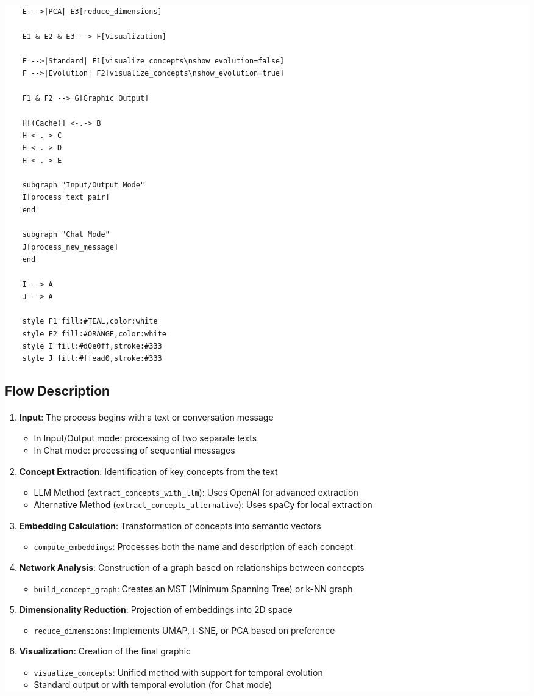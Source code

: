 ```mermaid
    E -->|PCA| E3[reduce_dimensions]
    
    E1 & E2 & E3 --> F[Visualization]
    
    F -->|Standard| F1[visualize_concepts\nshow_evolution=false]
    F -->|Evolution| F2[visualize_concepts\nshow_evolution=true]
    
    F1 & F2 --> G[Graphic Output]
    
    H[(Cache)] <-.-> B
    H <-.-> C
    H <-.-> D
    H <-.-> E
    
    subgraph "Input/Output Mode"
    I[process_text_pair]
    end
    
    subgraph "Chat Mode"
    J[process_new_message]
    end
    
    I --> A
    J --> A
    
    style F1 fill:#TEAL,color:white
    style F2 fill:#ORANGE,color:white
    style I fill:#d0e0ff,stroke:#333
    style J fill:#ffead0,stroke:#333
```

## Flow Description

1. **Input**: The process begins with a text or conversation message
   - In Input/Output mode: processing of two separate texts
   - In Chat mode: processing of sequential messages

2. **Concept Extraction**: Identification of key concepts from the text
   - LLM Method (`extract_concepts_with_llm`): Uses OpenAI for advanced extraction
   - Alternative Method (`extract_concepts_alternative`): Uses spaCy for local extraction

3. **Embedding Calculation**: Transformation of concepts into semantic vectors
   - `compute_embeddings`: Processes both the name and description of each concept

4. **Network Analysis**: Construction of a graph based on relationships between concepts
   - `build_concept_graph`: Creates an MST (Minimum Spanning Tree) or k-NN graph

5. **Dimensionality Reduction**: Projection of embeddings into 2D space
   - `reduce_dimensions`: Implements UMAP, t-SNE, or PCA based on preference

6. **Visualization**: Creation of the final graphic
   - `visualize_concepts`: Unified method with support for temporal evolution
   - Standard output or with temporal evolution (for Chat mode)
